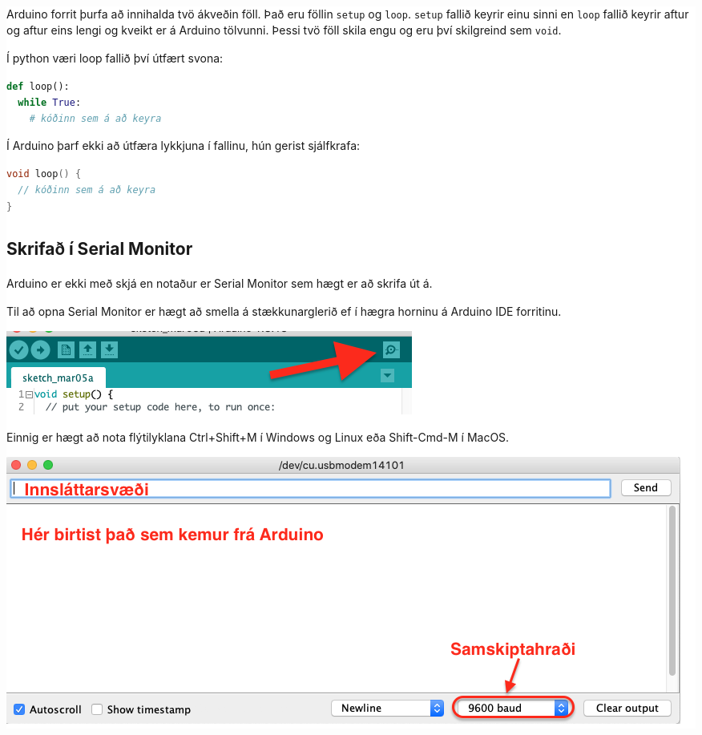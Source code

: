 Arduino forrit þurfa að innihalda tvö ákveðin föll. Það eru föllin ```setup``` og ```loop```. ```setup``` fallið keyrir einu sinni en ```loop``` fallið keyrir aftur og aftur eins lengi og kveikt er á Arduino tölvunni. Þessi tvö föll skila engu og eru því skilgreind sem ```void```.

Í python væri loop fallið því útfært svona:

```python
def loop():
  while True:
    # kóðinn sem á að keyra
```

Í Arduino þarf ekki að útfæra lykkjuna í fallinu, hún gerist sjálfkrafa:

```c++
void loop() {
  // kóðinn sem á að keyra
}
```

## Skrifað í Serial Monitor

Arduino er ekki með skjá en notaður er Serial Monitor sem hægt er að skrifa út á.

Til að opna Serial Monitor er hægt að smella á stækkunarglerið ef í hægra horninu á Arduino IDE forritinu.

![Velja Serial Monitor](https://raw.githubusercontent.com/VESM2VT/Efni/main/Myndir/SerialMonitorIcon.png)

Einnig er hægt að nota flýtilyklana Ctrl+Shift+M í Windows og Linux eða Shift-Cmd-M í MacOS.

![Serial Monitor](https://raw.githubusercontent.com/VESM2VT/Efni/main/Myndir/SerialMonitorGluggi.png)
